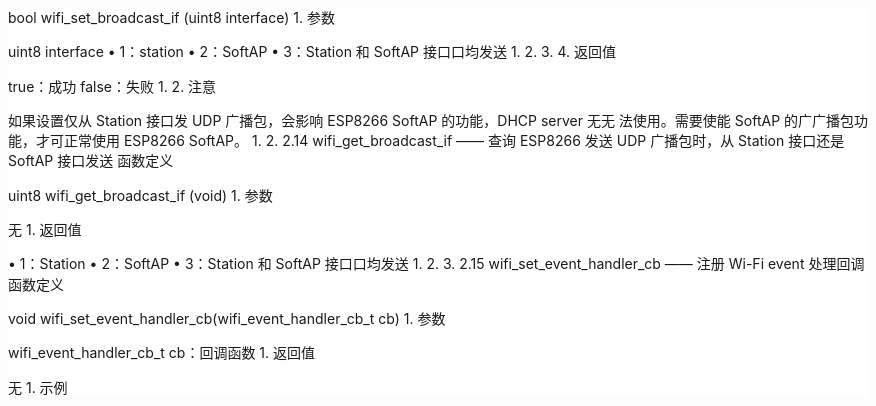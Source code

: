 bool wifi_set_broadcast_if (uint8 interface)
1.
参数

uint8 interface
• 1：station
• 2：SoftAP
• 3：Station 和 SoftAP 接⼝口均发送
1.
2.
3.
4.
返回值

true：成功
false：失败
1.
2.
注意

如果设置仅从 Station 接口发 UDP 广播包，会影响 ESP8266 SoftAP 的功能，DHCP server ⽆无
法使用。需要使能 SoftAP 的⼴广播包功能，才可正常使用 ESP8266 SoftAP。
1.
2.
2.14 wifi_get_broadcast_if —— 查询 ESP8266 发送 UDP 广播包时，从 Station 接口还是 SoftAP 接口发送
函数定义

uint8 wifi_get_broadcast_if (void)
1.
参数

无
1.
返回值

• 1：Station
• 2：SoftAP
• 3：Station 和 SoftAP 接⼝口均发送
1.
2.
3.
2.15 wifi_set_event_handler_cb —— 注册 Wi-Fi event 处理回调
函数定义

void wifi_set_event_handler_cb(wifi_event_handler_cb_t cb)
1.
参数

wifi_event_handler_cb_t cb：回调函数
1.
返回值

无
1.
示例

